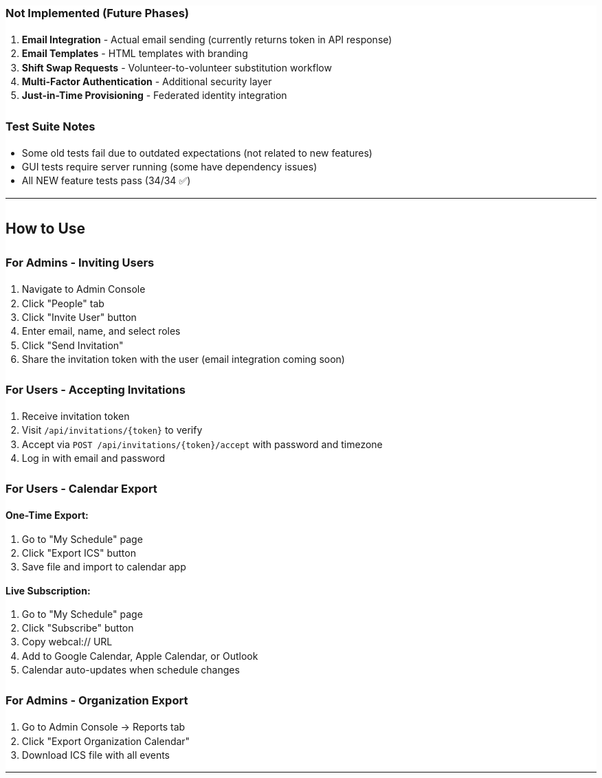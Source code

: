 ### Not Implemented (Future Phases)
1. **Email Integration** - Actual email sending (currently returns token in API response)
2. **Email Templates** - HTML templates with branding
3. **Shift Swap Requests** - Volunteer-to-volunteer substitution workflow
4. **Multi-Factor Authentication** - Additional security layer
5. **Just-in-Time Provisioning** - Federated identity integration

### Test Suite Notes
- Some old tests fail due to outdated expectations (not related to new features)
- GUI tests require server running (some have dependency issues)
- All NEW feature tests pass (34/34 ✅)

---

## How to Use

### For Admins - Inviting Users

1. Navigate to Admin Console
2. Click "People" tab
3. Click "Invite User" button
4. Enter email, name, and select roles
5. Click "Send Invitation"
6. Share the invitation token with the user (email integration coming soon)

### For Users - Accepting Invitations

1. Receive invitation token
2. Visit `/api/invitations/{token}` to verify
3. Accept via `POST /api/invitations/{token}/accept` with password and timezone
4. Log in with email and password

### For Users - Calendar Export

**One-Time Export:**
1. Go to "My Schedule" page
2. Click "Export ICS" button
3. Save file and import to calendar app

**Live Subscription:**
1. Go to "My Schedule" page
2. Click "Subscribe" button
3. Copy webcal:// URL
4. Add to Google Calendar, Apple Calendar, or Outlook
5. Calendar auto-updates when schedule changes

### For Admins - Organization Export

1. Go to Admin Console → Reports tab
2. Click "Export Organization Calendar"
3. Download ICS file with all events

---